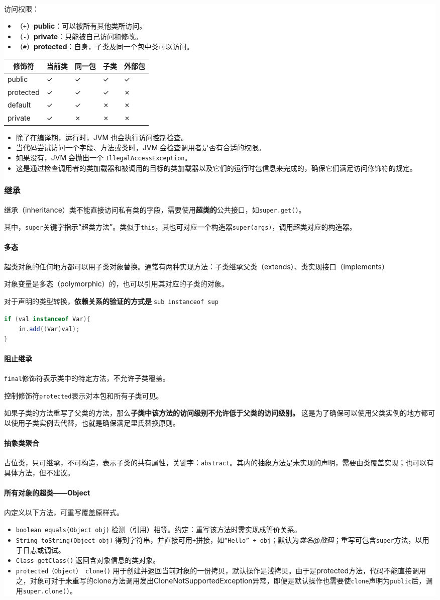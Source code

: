 访问权限：
- （`+`）**public**：可以被所有其他类所访问。 
- （`-`）**private**：只能被自己访问和修改。 
- （`#`）**protected**：自身，子类及同一个包中类可以访问。

|修饰符|当前类|同一包|子类|外部包|
|---|---|---|---|---|
|public|✓|✓|✓|✓|
|protected|✓|✓|✓|✗|
|default|✓|✓|✗|✗|
|private|✓|✗|✗|✗|

- 除了在编译期，运行时，JVM 也会执行访问控制检查。
- 当代码尝试访问一个字段、方法或类时，JVM 会检查调用者是否有合适的权限。
- 如果没有，JVM 会抛出一个 `IllegalAccessException`。
- 这是通过检查调用者的类加载器和被调用的目标的类加载器以及它们的运行时包信息来完成的，确保它们满足访问修饰符的规定。


### 继承

继承（inheritance）类不能直接访问私有类的字段，需要使用**超类的**公共接口，如`super.get()`。

其中，`super`关键字指示“超类方法”。类似于`this`，其也可对应一个构造器`super(args)`，调用超类对应的构造器。

#### 多态

超类对象的任何地方都可以用子类对象替换。通常有两种实现方法：子类继承父类（extends）、类实现接口（implements）

对象变量是多态（polymorphic）的，也可以引用其对应的子类的对象。

对于声明的类型转换，**依赖关系的验证的方式是** `sub instanceof sup`

```java
if (val instanceof Var){  
    in.add((Var)val);  
}
```

#### 阻止继承

`final`修饰符表示类中的特定方法，不允许子类覆盖。

控制修饰符`protected`表示对本包和所有子类可见。

如果子类的方法重写了父类的方法，那么**子类中该方法的访问级别不允许低于父类的访问级别。** 这是为了确保可以使用父类实例的地方都可以使用子类实例去代替，也就是确保满足里氏替换原则。

#### 抽象类聚合

占位类，只可继承，不可构造，表示子类的共有属性，关键字：`abstract`。其内的抽象方法是未实现的声明，需要由类覆盖实现；也可以有具体方法，但不建议。

#### 所有对象的超类——Object

内定义以下方法，可重写覆盖原样式。

- `boolean equals(Object obj)` 检测（引用）相等。约定：重写该方法时需实现成等价关系。
- `String toString(Object obj)` 得到字符串，并直接可用`+`拼接，如`“Hello” + obj`；默认为*类名@散码*；重写可包含`super`方法，以用于日志或调试。
- `Class getClass()` 返回含对象信息的类对象。
- `protected（Object） clone()` 用于创建并返回当前对象的一份拷贝，默认操作是浅拷贝。由于是protected方法，代码不能直接调用之，对象可对于未重写的clone方法调用发出CloneNotSupportedException异常，即便是默认操作也需要使`clone`声明为`public`后，调用`super.clone()`。
